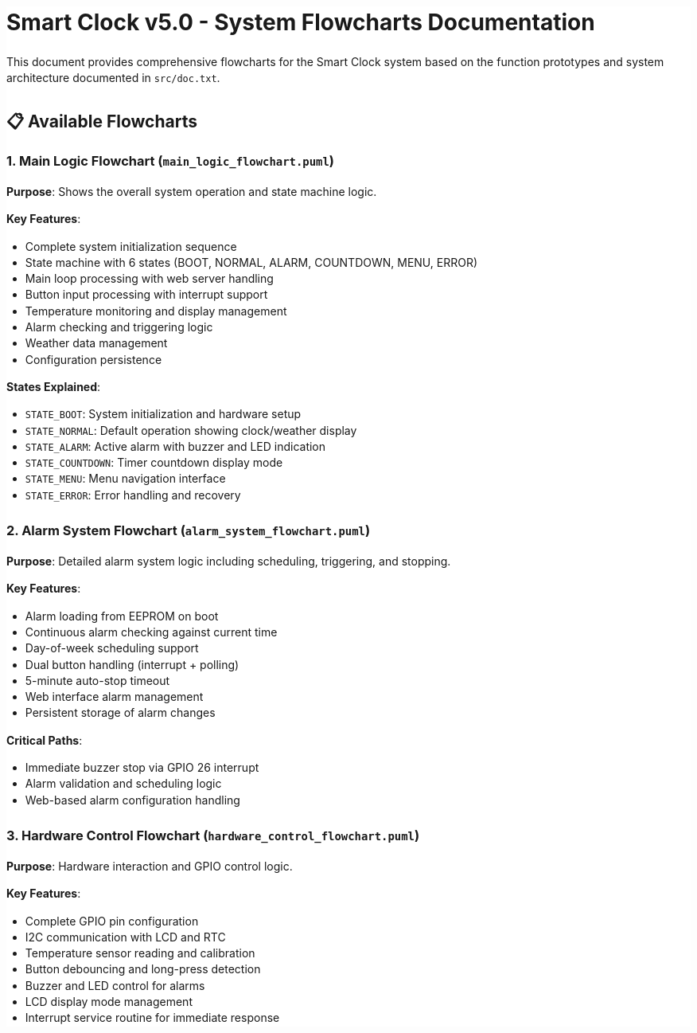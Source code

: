 # Smart Clock v5.0 - System Flowcharts Documentation

This document provides comprehensive flowcharts for the Smart Clock system based on the function prototypes and system architecture documented in `src/doc.txt`.

## 📋 Available Flowcharts

### 1. Main Logic Flowchart (`main_logic_flowchart.puml`)
**Purpose**: Shows the overall system operation and state machine logic.

**Key Features**:
- Complete system initialization sequence
- State machine with 6 states (BOOT, NORMAL, ALARM, COUNTDOWN, MENU, ERROR)
- Main loop processing with web server handling
- Button input processing with interrupt support
- Temperature monitoring and display management
- Alarm checking and triggering logic
- Weather data management
- Configuration persistence

**States Explained**:
- `STATE_BOOT`: System initialization and hardware setup
- `STATE_NORMAL`: Default operation showing clock/weather display
- `STATE_ALARM`: Active alarm with buzzer and LED indication
- `STATE_COUNTDOWN`: Timer countdown display mode
- `STATE_MENU`: Menu navigation interface
- `STATE_ERROR`: Error handling and recovery

### 2. Alarm System Flowchart (`alarm_system_flowchart.puml`)
**Purpose**: Detailed alarm system logic including scheduling, triggering, and stopping.

**Key Features**:
- Alarm loading from EEPROM on boot
- Continuous alarm checking against current time
- Day-of-week scheduling support
- Dual button handling (interrupt + polling)
- 5-minute auto-stop timeout
- Web interface alarm management
- Persistent storage of alarm changes

**Critical Paths**:
- Immediate buzzer stop via GPIO 26 interrupt
- Alarm validation and scheduling logic
- Web-based alarm configuration handling

### 3. Hardware Control Flowchart (`hardware_control_flowchart.puml`)
**Purpose**: Hardware interaction and GPIO control logic.

**Key Features**:
- Complete GPIO pin configuration
- I2C communication with LCD and RTC
- Temperature sensor reading and calibration
- Button debouncing and long-press detection
- Buzzer and LED control for alarms
- LCD display mode management
- Interrupt service routine for immediate response
